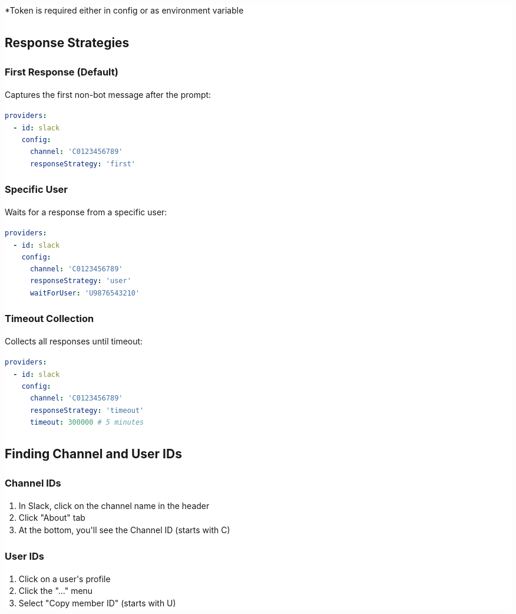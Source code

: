 \*Token is required either in config or as environment variable

## Response Strategies

### First Response (Default)

Captures the first non-bot message after the prompt:

```yaml
providers:
  - id: slack
    config:
      channel: 'C0123456789'
      responseStrategy: 'first'
```

### Specific User

Waits for a response from a specific user:

```yaml
providers:
  - id: slack
    config:
      channel: 'C0123456789'
      responseStrategy: 'user'
      waitForUser: 'U9876543210'
```

### Timeout Collection

Collects all responses until timeout:

```yaml
providers:
  - id: slack
    config:
      channel: 'C0123456789'
      responseStrategy: 'timeout'
      timeout: 300000 # 5 minutes
```

## Finding Channel and User IDs

### Channel IDs

1. In Slack, click on the channel name in the header
2. Click "About" tab
3. At the bottom, you'll see the Channel ID (starts with C)

### User IDs

1. Click on a user's profile
2. Click the "..." menu
3. Select "Copy member ID" (starts with U)
